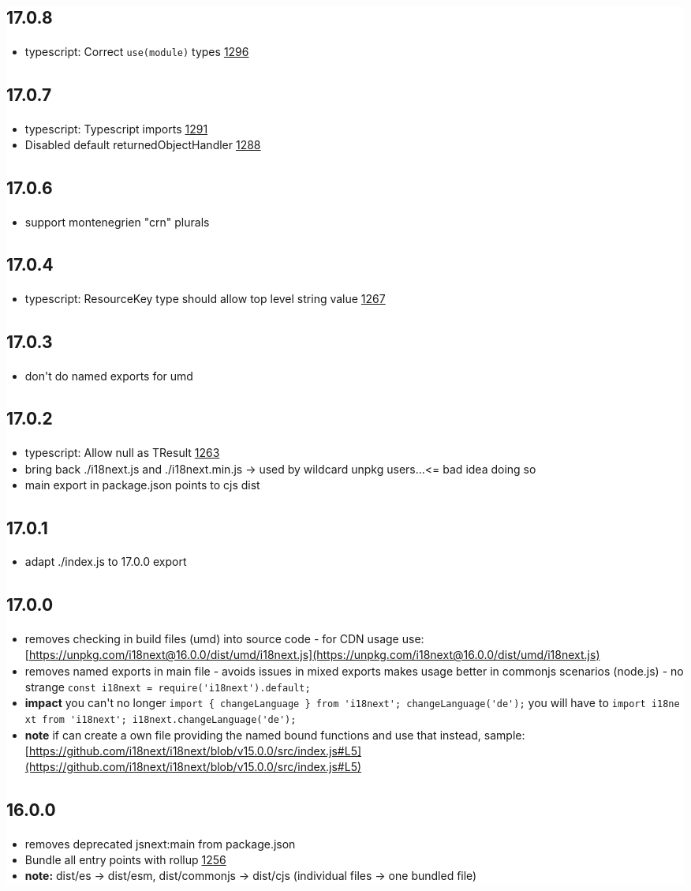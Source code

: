 ## 17.0.8

- typescript: Correct `use(module)` types [1296](https://github.com/i18next/i18next/pull/1296)

## 17.0.7

- typescript: Typescript imports [1291](https://github.com/i18next/i18next/pull/1291)
- Disabled default returnedObjectHandler [1288](https://github.com/i18next/i18next/pull/1288)

## 17.0.6

- support montenegrien "crn" plurals

## 17.0.4

- typescript: ResourceKey type should allow top level string value [1267](https://github.com/i18next/i18next/pull/1267)

## 17.0.3

- don't do named exports for umd

## 17.0.2

- typescript: Allow null as TResult [1263](https://github.com/i18next/i18next/pull/1263)
- bring back ./i18next.js and ./i18next.min.js -> used by wildcard unpkg users...<= bad idea doing so
- main export in package.json points to cjs dist

## 17.0.1

- adapt ./index.js to 17.0.0 export

## 17.0.0

- removes checking in build files (umd) into source code - for CDN usage use: [https://unpkg.com/i18next@16.0.0/dist/umd/i18next.js](https://unpkg.com/i18next@16.0.0/dist/umd/i18next.js)
- removes named exports in main file - avoids issues in mixed exports makes usage better in commonjs scenarios (node.js) - no strange `const i18next = require('i18next').default;`
- **impact** you can't no longer `import { changeLanguage } from 'i18next'; changeLanguage('de');` you will have to `import i18next from 'i18next'; i18next.changeLanguage('de');`
- **note** if can create a own file providing the named bound functions and use that instead, sample: [https://github.com/i18next/i18next/blob/v15.0.0/src/index.js#L5](https://github.com/i18next/i18next/blob/v15.0.0/src/index.js#L5)

## 16.0.0

- removes deprecated jsnext:main from package.json
- Bundle all entry points with rollup [1256](https://github.com/i18next/i18next/pull/1256)
- **note:** dist/es -> dist/esm, dist/commonjs -> dist/cjs (individual files -> one bundled file)
